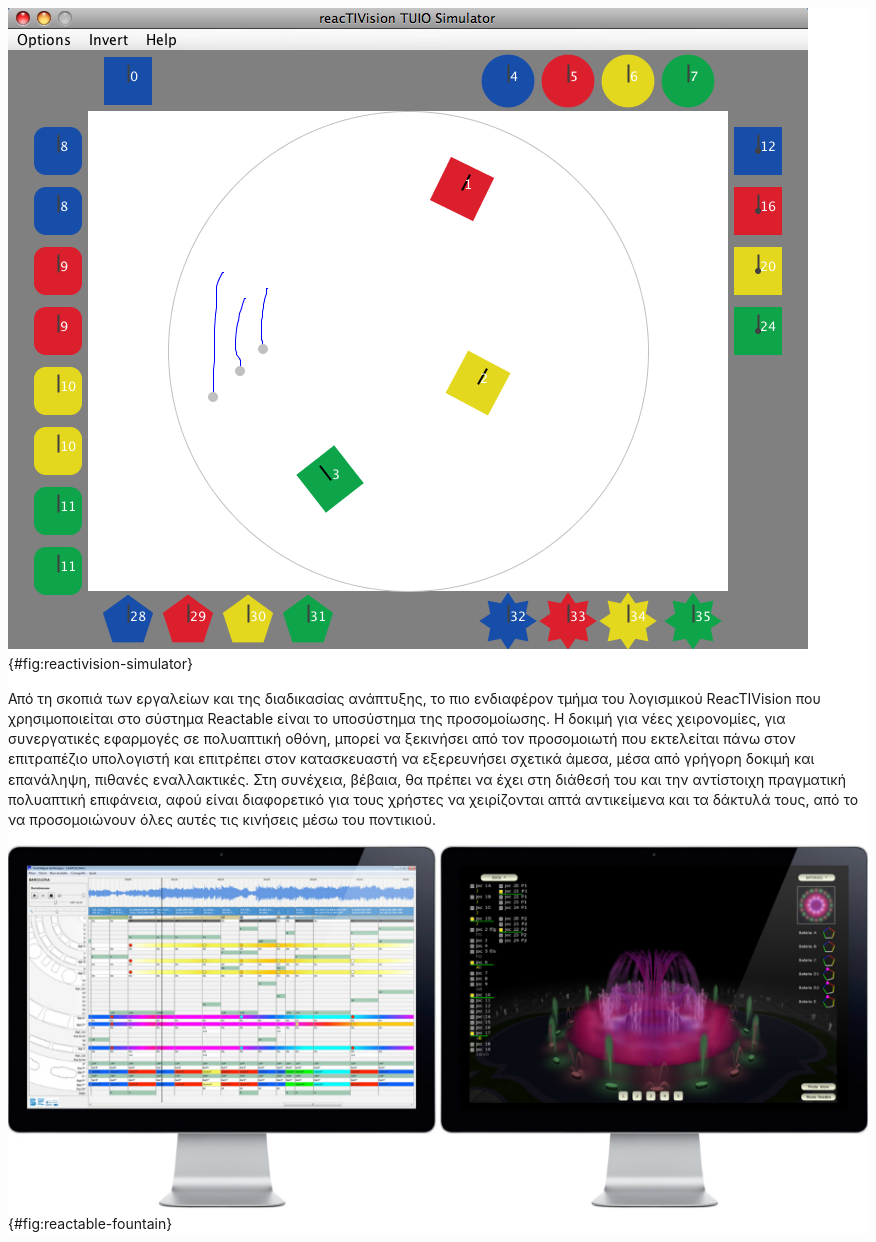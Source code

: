 ![Figure 23: Ο προσομοιωτής για το πολυαπτικό σύστημα Reactable επιτρέπει στον κατασκευαστή να δοκιμάσει τη διάδραση στον επιτραπέζιο υπολογιστή ανάπτυξης, αλλά σίγουρα δεν μπορεί να δοκιμάσει εκείνες τις νέες χειρονομίες που δεν μπορούν να προσομοιωθούν από το ποντίκι, όπως τις χειρονομίες που απαιτούν πολλά δάκτυλα ή και τα δύο χέρια για τον χειρισμό των αντικειμένων, π.χ., στην περίπτωση πολλών χρηστών.](images/reactivision-simulator.png){#fig:reactivision-simulator}

Από τη σκοπιά των εργαλείων και της διαδικασίας ανάπτυξης, το πιο ενδιαφέρον τμήμα του λογισμικού ReacTIVision που χρησιμοποιείται στο σύστημα Reactable είναι το υποσύστημα της προσομοίωσης. Η δοκιμή για νέες χειρονομίες, για συνεργατικές εφαρμογές σε πολυαπτική οθόνη, μπορεί να ξεκινήσει από τον προσομοιωτή που εκτελείται πάνω στον επιτραπέζιο υπολογιστή και επιτρέπει στον κατασκευαστή να εξερευνήσει σχετικά άμεσα, μέσα από γρήγορη δοκιμή και επανάληψη, πιθανές εναλλακτικές. Στη συνέχεια, βέβαια, θα πρέπει να έχει στη διάθεσή του και την αντίστοιχη πραγματική πολυαπτική επιφάνεια, αφού είναι διαφορετικό για τους χρήστες να χειρίζονται απτά αντικείμενα και τα δάκτυλά τους, από το να προσομοιώνουν όλες αυτές τις κινήσεις μέσω του ποντικιού.

![Figure 24: Το διαφορετικό πλαίσιο χρήσης και οι διαφορετικές ανάγκες των χρηστών του Reactable οδήγησαν τους σχεδιαστές στον προγραμματισμό της διάδρασης για μια νέα κατηγορία εφαρμογών όπου εκτός από τη μουσική χρησιμοποιείται και αλλού, όπως στον έλεγχο της ροής του νερού και των φωτιστικών εφέ για ένα συντριβάνι στην Βαρκελώνη.](images/reactable-fountain.jpg){#fig:reactable-fountain}
